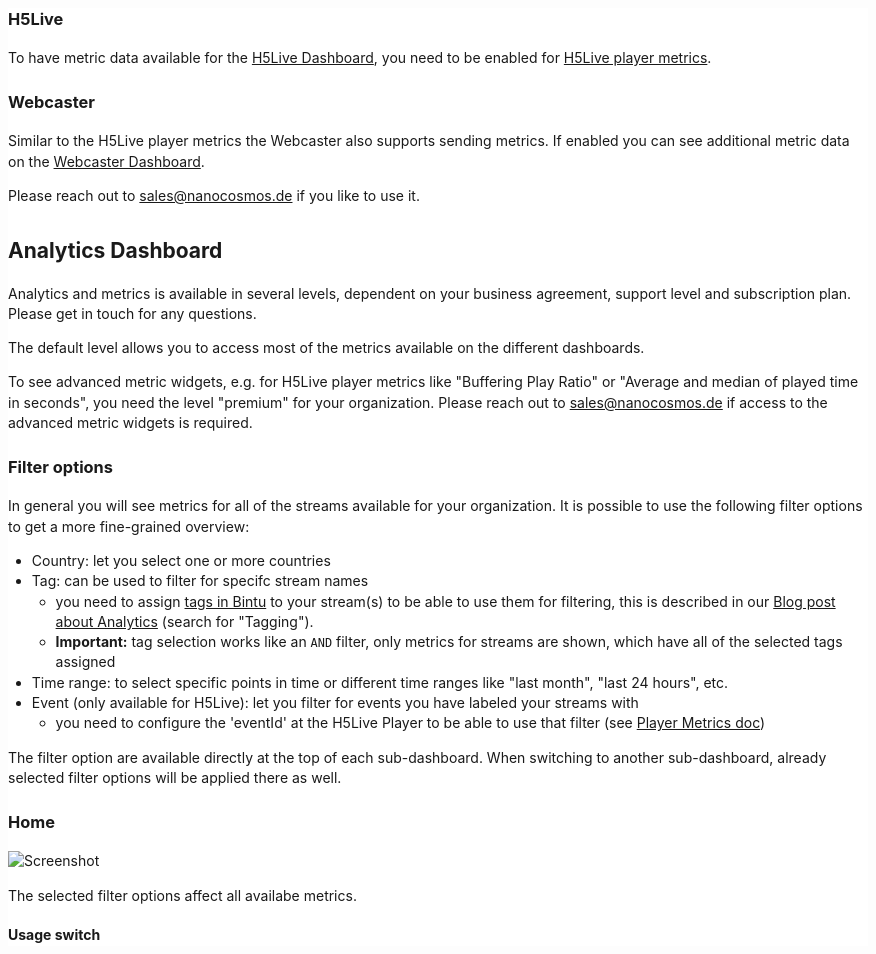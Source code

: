 ### H5Live

To have metric data available for the [H5Live Dashboard](#h5live-1), you need to be enabled for [H5Live player metrics](../nanoplayer/nanoplayer_player_metrics.md).

### Webcaster

Similar to the H5Live player metrics the Webcaster also supports sending metrics.
If enabled you can see additional metric data on the [Webcaster Dashboard](#webcaster-1).

Please reach out to [sales@nanocosmos.de](mailto:sales@nanocosmos.de) if you like to use it.

## Analytics Dashboard

Analytics and metrics is available in several levels, dependent on your business agreement, support level and subscription plan. Please get in touch for any questions.

The default level allows you to access most of the metrics available on the different dashboards.

To see advanced metric widgets, e.g. for H5Live player metrics like "Buffering Play Ratio" or "Average and median of played time in seconds", you need the level "premium" for your organization.
Please reach out to [sales@nanocosmos.de](mailto:sales@nanocosmos.de) if access to the advanced metric widgets is required.

### Filter options

In general you will see metrics for all of the streams available for your organization.
It is possible to use the following filter options to get a more fine-grained overview:

- Country: let you select one or more countries
- Tag: can be used to filter for specifc stream names
  - you need to assign [tags in Bintu](bintu_stream_tags.md) to your stream(s) to be able to use them for filtering, this is described in our [Blog post about Analytics](https://www.nanocosmos.de/blog/2019/09/nanostream-analytics-get-insights-in-your-nanostream-cloud-service-and-h5live-player-performance/) (search for "Tagging").
  - **Important:** tag selection works like an `AND` filter, only metrics for streams are shown, which have all of the selected tags assigned
- Time range: to select specific points in time or different time ranges like "last month", "last 24 hours", etc.
- Event (only available for H5Live): let you filter for events you have labeled your streams with
  - you need to configure the 'eventId' at the H5Live Player to be able to use that filter (see [Player Metrics doc](https://docs.nanocosmos.de/docs/nanoplayer/nanoplayer_player_metrics/))

The filter option are available directly at the top of each sub-dashboard.
When switching to another sub-dashboard, already selected filter options will be applied there as well.

### Home

![Screenshot](/img/cloud/analytics/analytics-home.png)

The selected filter options affect all availabe metrics.

#### Usage switch
